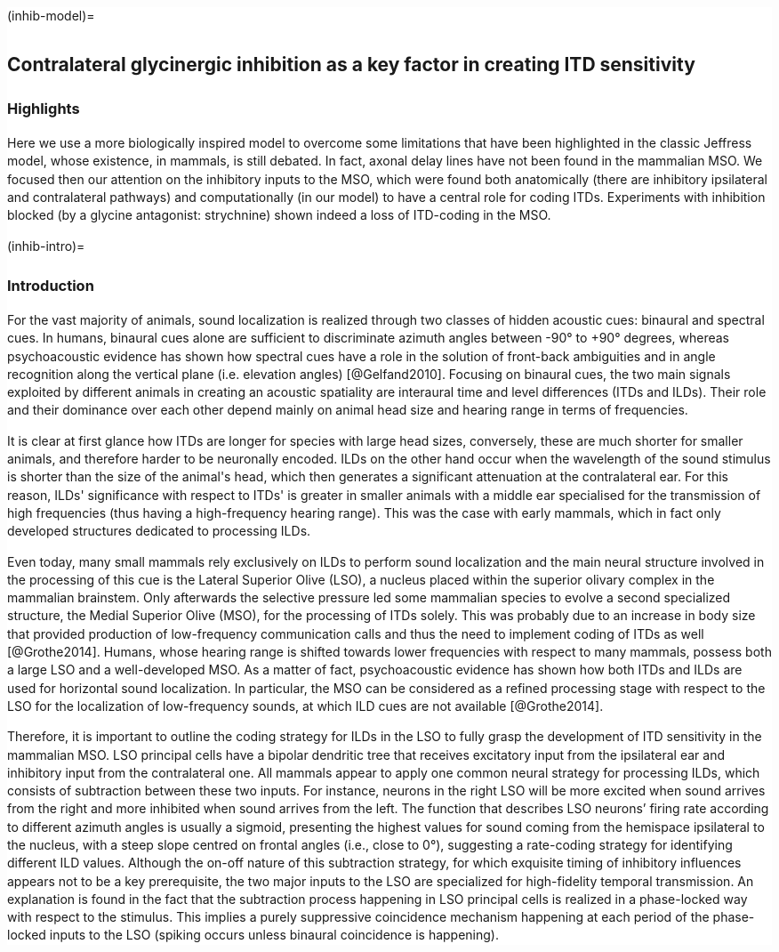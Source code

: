 (inhib-model)=
## Contralateral glycinergic inhibition as a key factor in creating ITD sensitivity

### Highlights
Here we use a more biologically inspired model to overcome some limitations that have been highlighted in the classic Jeffress model, whose existence, in mammals, is still debated. In fact, axonal delay lines have not been found in the mammalian MSO. We focused then our attention on the inhibitory inputs to the MSO, which were found both anatomically (there are inhibitory ipsilateral and contralateral pathways) and computationally (in our model) to have a central role for coding ITDs. Experiments with inhibition blocked (by a glycine antagonist: strychnine) shown indeed a loss of ITD-coding in the MSO.

(inhib-intro)=
### Introduction 

For the vast majority of animals, sound localization is realized through two classes of hidden acoustic cues: binaural and spectral cues. In humans, binaural cues alone are sufficient to discriminate azimuth angles between -90° to +90° degrees, whereas psychoacoustic evidence has shown how spectral cues have a role in the solution of front-back ambiguities and in angle recognition along the vertical plane (i.e. elevation angles) [@Gelfand2010]. Focusing on binaural cues, the two main signals exploited by different animals in creating an acoustic spatiality are interaural time and level differences (ITDs and ILDs). Their role and their dominance over each other depend mainly on animal head size and hearing range in terms of frequencies. 

It is clear at first glance how ITDs are longer for species with large head sizes, conversely, these are much shorter for smaller animals, and therefore harder to be neuronally encoded. ILDs on the other hand occur when the wavelength of the sound stimulus is shorter than the size of the animal's head, which then generates a significant attenuation at the contralateral ear. For this reason, ILDs' significance with respect to ITDs' is greater in smaller animals with a middle ear specialised for the transmission of high frequencies (thus having a high-frequency hearing range). This was the case with early mammals, which in fact only developed structures dedicated to processing ILDs.

Even today, many small mammals rely exclusively on ILDs to perform sound localization and the main neural structure involved in the processing of this cue is the Lateral Superior Olive (LSO), a nucleus placed within the superior olivary complex in the mammalian brainstem. Only afterwards the selective pressure led some mammalian species to evolve a second specialized structure, the Medial Superior Olive (MSO), for the processing of ITDs solely. This was probably due to an increase in body size that provided production of low-frequency communication calls and thus the need to implement coding of ITDs as well [@Grothe2014].
Humans, whose hearing range is shifted towards lower frequencies with respect to many mammals, possess both a large LSO and a well-developed MSO. As a matter of fact, psychoacoustic evidence has shown how both ITDs and ILDs are used for horizontal sound localization. In particular, the MSO can be considered as a refined processing stage with respect to the LSO for the localization of low-frequency sounds, at which ILD cues are not available [@Grothe2014].

Therefore, it is important to outline the coding strategy for ILDs in the LSO to fully grasp the development of ITD sensitivity in the mammalian MSO.
LSO principal cells have a bipolar dendritic tree that receives excitatory input from the ipsilateral ear and inhibitory input from the contralateral one. All mammals appear to apply one common neural strategy for processing ILDs, which consists of subtraction between these two inputs.  For instance, neurons in the right LSO will be more excited when sound arrives from the right and more inhibited when sound arrives from the left. The function that describes LSO neurons’ firing rate according to different azimuth angles is usually a sigmoid, presenting the highest values for sound coming from the hemispace ipsilateral to the nucleus, with a steep slope centred on frontal angles (i.e., close to 0°), suggesting a rate-coding strategy for identifying different ILD values. Although the on-off nature of this subtraction strategy, for which exquisite timing of inhibitory influences appears not to be a key prerequisite, the two major inputs to the LSO are specialized for high-fidelity temporal transmission. An explanation is found in the fact that the subtraction process happening in LSO principal cells is realized in a phase-locked way with respect to the stimulus. This implies a purely suppressive coincidence mechanism happening at each period of the phase-locked inputs to the LSO (spiking occurs unless binaural coincidence is happening).
